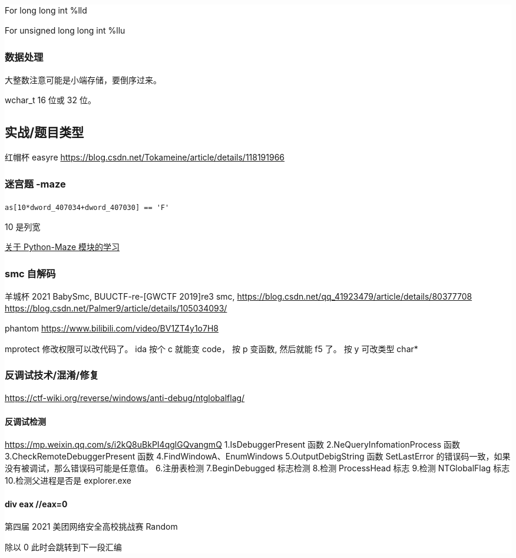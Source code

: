 For long long int %lld

For unsigned long long int %llu

### 数据处理

大整数注意可能是小端存储，要倒序过来。

wchar_t 16 位或 32 位。

## 实战/题目类型

红帽杯 easyre https://blog.csdn.net/Tokameine/article/details/118191966

### 迷宫题 -maze

```
as[10*dword_407034+dword_407030] == 'F'
```

10 是列宽

[关于 Python-Maze 模块的学习](https://ppppz.net/2022/02/07/%E5%85%B3%E4%BA%8EPython-Maze%E6%A8%A1%E5%9D%97%E7%9A%84%E5%AD%A6%E4%B9%A0/)

### smc 自解码

羊城杯 2021 BabySmc, BUUCTF-re-[GWCTF 2019]re3 smc,
https://blog.csdn.net/qq_41923479/article/details/80377708
https://blog.csdn.net/Palmer9/article/details/105034093/

phantom https://www.bilibili.com/video/BV1ZT4y1o7H8

mprotect 修改权限可以改代码了。 ida 按个 c 就能变 code， 按 p 变函数, 然后就能 f5 了。
按 y 可改类型 char\*

### 反调试技术/混淆/修复

https://ctf-wiki.org/reverse/windows/anti-debug/ntglobalflag/

#### 反调试检测

https://mp.weixin.qq.com/s/i2kQ8uBkPI4qglGQvangmQ
1.IsDebuggerPresent 函数
2.NeQueryInfomationProcess 函数
3.CheckRemoteDebuggerPresent 函数
4.FindWindowA、EnumWindows
5.OutputDebigString 函数
SetLastError 的错误码一致，如果没有被调试，那么错误码可能是任意值。 6.注册表检测
7.BeginDebugged 标志检测 8.检测 ProcessHead 标志 9.检测 NTGlobalFlag 标志 10.检测父进程是否是 explorer.exe

#### div eax //eax=0

第四届 2021 美团网络安全高校挑战赛 Random

除以 0 此时会跳转到下一段汇编
